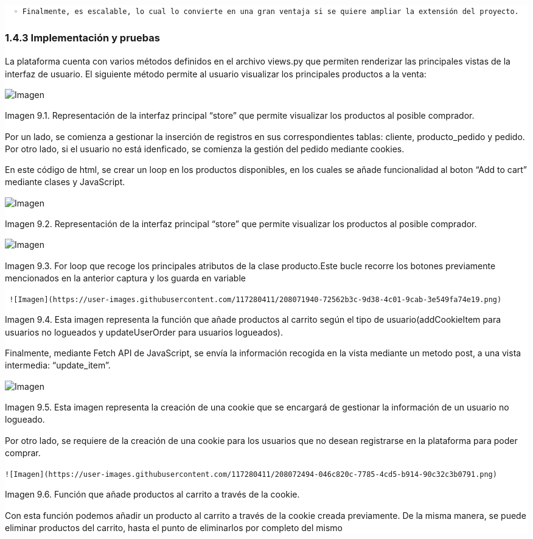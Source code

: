       ◦ Finalmente, es escalable, lo cual lo convierte en una gran ventaja si se quiere ampliar la extensión del proyecto.
        
 <a name="implementacion_pruebas"></a>
   ### 1.4.3 Implementación y pruebas 
   
La plataforma cuenta con varios métodos definidos en el archivo views.py que permiten renderizar las principales vistas de la interfaz de usuario. El siguiente método permite al usuario visualizar los principales productos a la venta:
   
    
   ![Imagen](https://user-images.githubusercontent.com/117280411/208071061-3acc257b-3da9-4a5f-ac21-651b0e6e6274.png)
   
   Imagen 9.1. Representación de la interfaz principal “store” que permite visualizar los productos al posible comprador.

Por un lado, se comienza a gestionar la inserción de registros en sus correspondientes tablas: cliente, producto_pedido y pedido. Por otro lado, si el usuario no está idenficado, se comienza la gestión del pedido mediante cookies. 

En este código de html, se crear un loop en los productos disponibles, en los cuales se añade funcionalidad al boton “Add to cart” mediante clases y JavaScript.

 ![Imagen](https://user-images.githubusercontent.com/117280411/208071484-b43ac7ea-e729-429f-81d1-9aea0a0aef3e.png)
   
   Imagen 9.2. Representación de la interfaz principal “store” que permite visualizar los productos al posible comprador.
   
   ![Imagen](https://user-images.githubusercontent.com/117280411/208071691-55b16bf8-b992-471c-b742-79e3aca09707.png)
   
   Imagen 9.3. For loop que recoge los principales atributos de la clase producto.Este bucle recorre los botones previamente mencionados en la anterior      captura y los guarda en variable
   
     ![Imagen](https://user-images.githubusercontent.com/117280411/208071940-72562b3c-9d38-4c01-9cab-3e549fa74e19.png)
   
   Imagen 9.4. Esta imagen representa  la función que añade productos al carrito según el tipo de usuario(addCookieItem para usuarios no logueados y updateUserOrder  para usuarios logueados).
   
   Finalmente, mediante Fetch API de JavaScript, se envía la información recogida en la vista mediante un metodo post, a una vista intermedia: “update_item”.
   
  ![Imagen](https://user-images.githubusercontent.com/117280411/208072208-e04728a2-0777-445a-b406-a460e5a2ed1c.png)
   
   Imagen 9.5. Esta imagen representa la creación de una cookie que se encargará de gestionar la información de  un usuario no logueado. 

Por otro lado, se requiere de la creación de una cookie para los usuarios que no desean registrarse en la plataforma para poder comprar.

    ![Imagen](https://user-images.githubusercontent.com/117280411/208072494-046c820c-7785-4cd5-b914-90c32c3b0791.png)
   
   Imagen 9.6. Función que añade productos al carrito a través de la cookie. 
   
 Con esta función podemos añadir un producto al carrito a través de la cookie creada previamente. De la misma manera, se puede eliminar productos del   carrito, hasta el punto de eliminarlos por completo del mismo
 